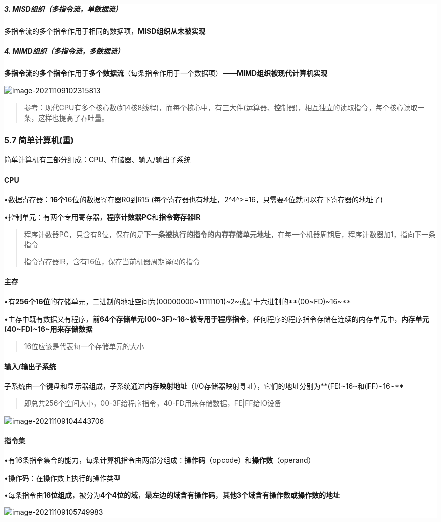 ##### 3. MISD组织（多指令流，单数据流）

多指令流的多个指令作用于相同的数据项，**MISD组织从未被实现**

##### 4. MIMD组织（多指令流，多数据流）

**多指令流**的**多个指令**作用于**多个数据流**（每条指令作用于一个数据项）——**MIMD组织被现代计算机实现**

![image-20211109102315813](https://cdn.staticaly.com/gh/Sidney-Su/cartographic-bed@main/%E8%AE%A1%E7%AE%97%E6%9C%BA/%E8%AE%A1%E7%AE%97%E6%9C%BA%E7%A7%91%E5%AD%A6%E5%AF%BC%E8%AE%BA/image-20211109102315813.webp)

> 参考：现代CPU有多个核心数(如4核8线程)，而每个核心中，有三大件(运算器、控制器)，相互独立的读取指令，每个核心读取一条，这样也提高了吞吐量。







### 5.7 简单计算机(重)

简单计算机有三部分组成：CPU、存储器、输入/输出子系统

#### **CPU**

•数据寄存器：**16个**16位的数据寄存器R0到R15 (每个寄存器也有地址，2^4^>=16，只需要4位就可以存下寄存器的地址了)

•控制单元：有两个专用寄存器，**程序计数器PC**和**指令寄存器IR**

> 程序计数器PC，只含有8位，保存的是**下一条被执行的指令的内存存储单元地址**，在每一个机器周期后，程序计数器加1，指向下一条指令
>
> 指令寄存器IR，含有16位，保存当前机器周期译码的指令



#### 主存

•有**256个16位**的存储单元，二进制的地址空间为(00000000\~11111101)~2~或是十六进制的**(00\~FD)~16~**

•主存中既有数据又有程序，**前64个存储单元(00\~3F)~16~被专用于程序指令**，任何程序的程序指令存储在连续的内存单元中，**内存单元(40\~FD)~16~用来存储数据**

> 16位应该是代表每一个存储单元的大小



#### 输入/输出子系统

子系统由一个键盘和显示器组成，子系统通过**内存映射地址**（I/O存储器映射寻址），它们的地址分别为**(FE)~16~和(FF)~16~**

> 即总共256个空间大小，00-3F给程序指令，40-FD用来存储数据，FE|FF给IO设备

![image-20211109104443706](https://cdn.staticaly.com/gh/Sidney-Su/cartographic-bed@main/%E8%AE%A1%E7%AE%97%E6%9C%BA/%E8%AE%A1%E7%AE%97%E6%9C%BA%E7%A7%91%E5%AD%A6%E5%AF%BC%E8%AE%BA/image-20211109104443706.webp)



#### 指令集

•有16条指令集合的能力，每条计算机指令由两部分组成：**操作码**（opcode）和**操作数**（operand）

•操作码：在操作数上执行的操作类型

•每条指令由**16位组成**，被分为**4个4位的域**，**最左边的域含有操作码**，**其他3个域含有操作数或操作数的地址**

![image-20211109105749983](https://cdn.staticaly.com/gh/Sidney-Su/cartographic-bed@main/%E8%AE%A1%E7%AE%97%E6%9C%BA/%E8%AE%A1%E7%AE%97%E6%9C%BA%E7%A7%91%E5%AD%A6%E5%AF%BC%E8%AE%BA/image-20211109105749983.webp)
